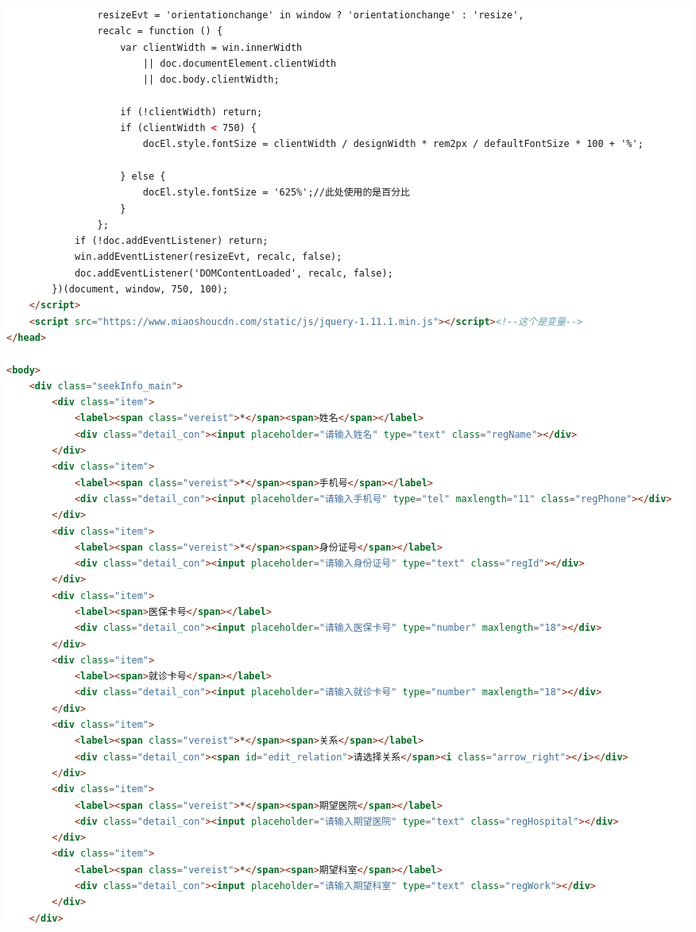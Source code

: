 ```html
                resizeEvt = 'orientationchange' in window ? 'orientationchange' : 'resize',
                recalc = function () {
                    var clientWidth = win.innerWidth
                        || doc.documentElement.clientWidth
                        || doc.body.clientWidth;

                    if (!clientWidth) return;
                    if (clientWidth < 750) {
                        docEl.style.fontSize = clientWidth / designWidth * rem2px / defaultFontSize * 100 + '%';

                    } else {
                        docEl.style.fontSize = '625%';//此处使用的是百分比
                    }
                };
            if (!doc.addEventListener) return;
            win.addEventListener(resizeEvt, recalc, false);
            doc.addEventListener('DOMContentLoaded', recalc, false);
        })(document, window, 750, 100);
    </script>
    <script src="https://www.miaoshoucdn.com/static/js/jquery-1.11.1.min.js"></script><!--这个是变量-->
</head>

<body>
    <div class="seekInfo_main">
        <div class="item">
            <label><span class="vereist">*</span><span>姓名</span></label>
            <div class="detail_con"><input placeholder="请输入姓名" type="text" class="regName"></div>
        </div>
        <div class="item">
            <label><span class="vereist">*</span><span>手机号</span></label>
            <div class="detail_con"><input placeholder="请输入手机号" type="tel" maxlength="11" class="regPhone"></div>
        </div>
        <div class="item">
            <label><span class="vereist">*</span><span>身份证号</span></label>
            <div class="detail_con"><input placeholder="请输入身份证号" type="text" class="regId"></div>
        </div>
        <div class="item">
            <label><span>医保卡号</span></label>
            <div class="detail_con"><input placeholder="请输入医保卡号" type="number" maxlength="18"></div>
        </div>
        <div class="item">
            <label><span>就诊卡号</span></label>
            <div class="detail_con"><input placeholder="请输入就诊卡号" type="number" maxlength="18"></div>
        </div>
        <div class="item">
            <label><span class="vereist">*</span><span>关系</span></label>
            <div class="detail_con"><span id="edit_relation">请选择关系</span><i class="arrow_right"></i></div>
        </div>
        <div class="item">
            <label><span class="vereist">*</span><span>期望医院</span></label>
            <div class="detail_con"><input placeholder="请输入期望医院" type="text" class="regHospital"></div>
        </div>
        <div class="item">
            <label><span class="vereist">*</span><span>期望科室</span></label>
            <div class="detail_con"><input placeholder="请输入期望科室" type="text" class="regWork"></div>
        </div>
    </div>
```
